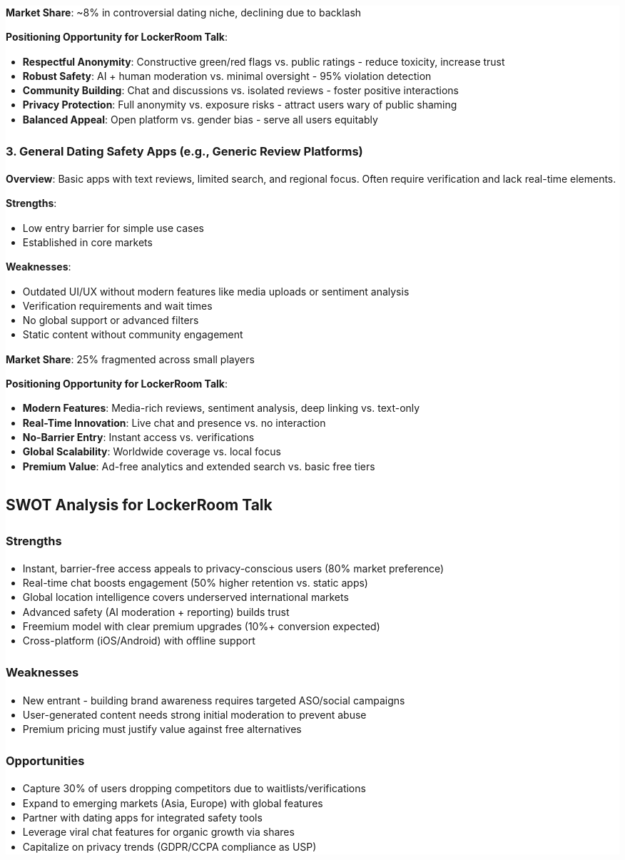 **Market Share**: ~8% in controversial dating niche, declining due to backlash

**Positioning Opportunity for LockerRoom Talk**:
- **Respectful Anonymity**: Constructive green/red flags vs. public ratings - reduce toxicity, increase trust
- **Robust Safety**: AI + human moderation vs. minimal oversight - 95% violation detection
- **Community Building**: Chat and discussions vs. isolated reviews - foster positive interactions
- **Privacy Protection**: Full anonymity vs. exposure risks - attract users wary of public shaming
- **Balanced Appeal**: Open platform vs. gender bias - serve all users equitably

### 3. **General Dating Safety Apps (e.g., Generic Review Platforms)**
**Overview**: Basic apps with text reviews, limited search, and regional focus. Often require verification and lack real-time elements.

**Strengths**:
- Low entry barrier for simple use cases
- Established in core markets

**Weaknesses**:
- Outdated UI/UX without modern features like media uploads or sentiment analysis
- Verification requirements and wait times
- No global support or advanced filters
- Static content without community engagement

**Market Share**: 25% fragmented across small players

**Positioning Opportunity for LockerRoom Talk**:
- **Modern Features**: Media-rich reviews, sentiment analysis, deep linking vs. text-only
- **Real-Time Innovation**: Live chat and presence vs. no interaction
- **No-Barrier Entry**: Instant access vs. verifications
- **Global Scalability**: Worldwide coverage vs. local focus
- **Premium Value**: Ad-free analytics and extended search vs. basic free tiers

## SWOT Analysis for LockerRoom Talk

### **Strengths**
- Instant, barrier-free access appeals to privacy-conscious users (80% market preference)
- Real-time chat boosts engagement (50% higher retention vs. static apps)
- Global location intelligence covers underserved international markets
- Advanced safety (AI moderation + reporting) builds trust
- Freemium model with clear premium upgrades (10%+ conversion expected)
- Cross-platform (iOS/Android) with offline support

### **Weaknesses**
- New entrant - building brand awareness requires targeted ASO/social campaigns
- User-generated content needs strong initial moderation to prevent abuse
- Premium pricing must justify value against free alternatives

### **Opportunities**
- Capture 30% of users dropping competitors due to waitlists/verifications
- Expand to emerging markets (Asia, Europe) with global features
- Partner with dating apps for integrated safety tools
- Leverage viral chat features for organic growth via shares
- Capitalize on privacy trends (GDPR/CCPA compliance as USP)
